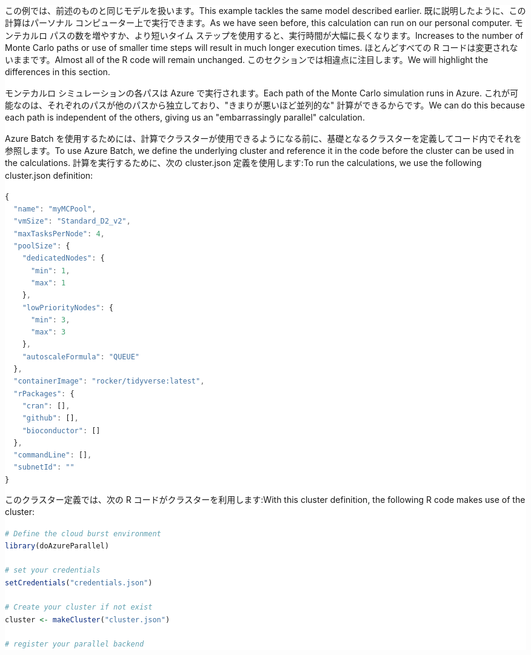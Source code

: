 <span data-ttu-id="5284f-192">この例では、前述のものと同じモデルを扱います。</span><span class="sxs-lookup"><span data-stu-id="5284f-192">This example tackles the same model described earlier.</span></span> <span data-ttu-id="5284f-193">既に説明したように、この計算はパーソナル コンピューター上で実行できます。</span><span class="sxs-lookup"><span data-stu-id="5284f-193">As we have seen before, this calculation can run on our personal computer.</span></span> <span data-ttu-id="5284f-194">モンテカルロ パスの数を増やすか、より短いタイム ステップを使用すると、実行時間が大幅に長くなります。</span><span class="sxs-lookup"><span data-stu-id="5284f-194">Increases to the number of Monte Carlo paths or use of smaller time steps will result in much longer execution times.</span></span> <span data-ttu-id="5284f-195">ほとんどすべての R コードは変更されないままです。</span><span class="sxs-lookup"><span data-stu-id="5284f-195">Almost all of the R code will remain unchanged.</span></span> <span data-ttu-id="5284f-196">このセクションでは相違点に注目します。</span><span class="sxs-lookup"><span data-stu-id="5284f-196">We will highlight the differences in this section.</span></span>

<span data-ttu-id="5284f-197">モンテカルロ シミュレーションの各パスは Azure で実行されます。</span><span class="sxs-lookup"><span data-stu-id="5284f-197">Each path of the Monte Carlo simulation runs in Azure.</span></span> <span data-ttu-id="5284f-198">これが可能なのは、それぞれのパスが他のパスから独立しており、"きまりが悪いほど並列的な" 計算ができるからです。</span><span class="sxs-lookup"><span data-stu-id="5284f-198">We can do this because each path is independent of the others, giving us an "embarrassingly parallel" calculation.</span></span>

<span data-ttu-id="5284f-199">Azure Batch を使用するためには、計算でクラスターが使用できるようになる前に、基礎となるクラスターを定義してコード内でそれを参照します。</span><span class="sxs-lookup"><span data-stu-id="5284f-199">To use Azure Batch, we define the underlying cluster and reference it in the code before the cluster can be used in the calculations.</span></span> <span data-ttu-id="5284f-200">計算を実行するために、次の cluster.json 定義を使用します:</span><span class="sxs-lookup"><span data-stu-id="5284f-200">To run the calculations, we use the following cluster.json definition:</span></span>

````JavaScript
{
  "name": "myMCPool",
  "vmSize": "Standard_D2_v2",
  "maxTasksPerNode": 4,
  "poolSize": {
    "dedicatedNodes": {
      "min": 1,
      "max": 1
    },
    "lowPriorityNodes": {
      "min": 3,
      "max": 3
    },
    "autoscaleFormula": "QUEUE"
  },
  "containerImage": "rocker/tidyverse:latest",
  "rPackages": {
    "cran": [],
    "github": [],
    "bioconductor": []
  },
  "commandLine": [],
  "subnetId": ""
}
````

<span data-ttu-id="5284f-201">このクラスター定義では、次の R コードがクラスターを利用します:</span><span class="sxs-lookup"><span data-stu-id="5284f-201">With this cluster definition, the following R code makes use of the cluster:</span></span>
````R
# Define the cloud burst environment
library(doAzureParallel)

# set your credentials
setCredentials("credentials.json")

# Create your cluster if not exist
cluster <- makeCluster("cluster.json")

# register your parallel backend
````